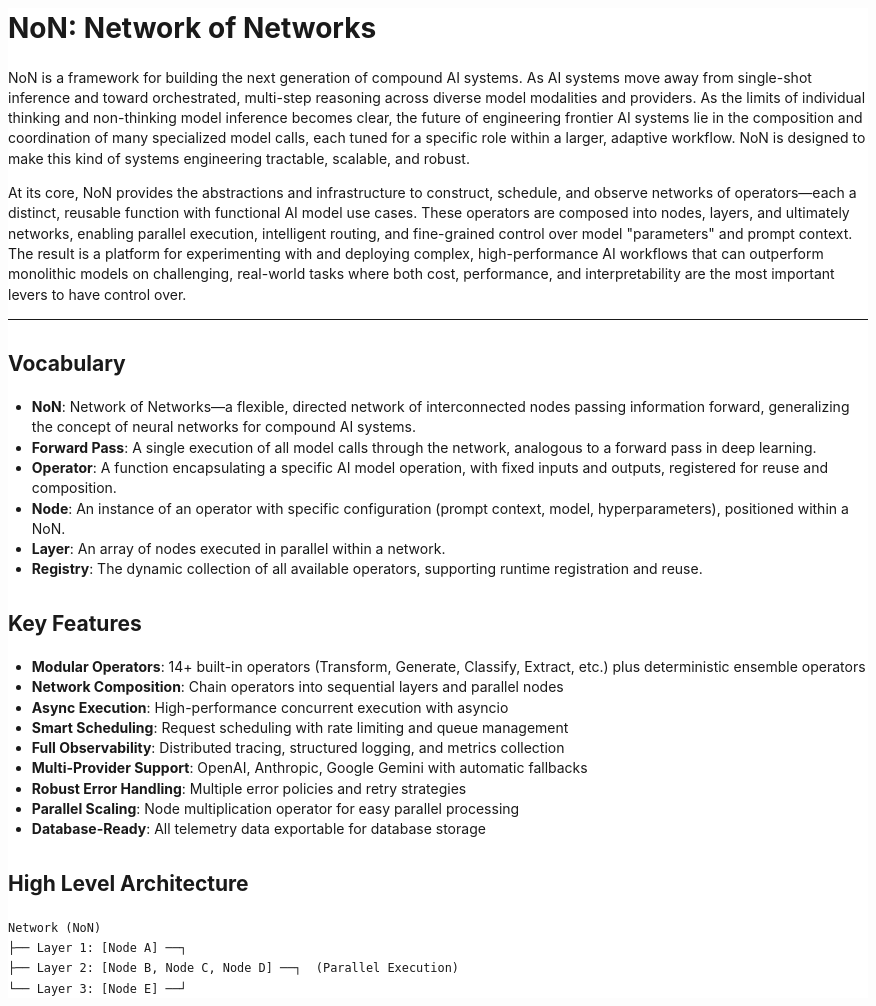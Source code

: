 # NoN: Network of Networks

NoN is a framework for building the next generation of compound AI systems. As AI systems move away from single-shot inference and toward orchestrated, multi-step reasoning across diverse model modalities and providers. As the limits of individual thinking and non-thinking model inference becomes clear, the future of engineering frontier AI systems lie in the composition and coordination of many specialized model calls, each tuned for a specific role within a larger, adaptive workflow. NoN is designed to make this kind of systems engineering tractable, scalable, and robust.

At its core, NoN provides the abstractions and infrastructure to construct, schedule, and observe networks of operators—each a distinct, reusable function with functional AI model use cases. These operators are composed into nodes, layers, and ultimately networks, enabling parallel execution, intelligent routing, and fine-grained control over model "parameters" and prompt context. The result is a platform for experimenting with and deploying complex, high-performance AI workflows that can outperform monolithic models on challenging, real-world tasks where both cost, performance, and interpretability are the most important levers to have control over.

---

## Vocabulary

- **NoN**: Network of Networks—a flexible, directed network of interconnected nodes passing information forward, generalizing the concept of neural networks for compound AI systems.
- **Forward Pass**: A single execution of all model calls through the network, analogous to a forward pass in deep learning.
- **Operator**: A function encapsulating a specific AI model operation, with fixed inputs and outputs, registered for reuse and composition.
- **Node**: An instance of an operator with specific configuration (prompt context, model, hyperparameters), positioned within a NoN.
- **Layer**: An array of nodes executed in parallel within a network.
- **Registry**: The dynamic collection of all available operators, supporting runtime registration and reuse.

## Key Features

- **Modular Operators**: 14+ built-in operators (Transform, Generate, Classify, Extract, etc.) plus deterministic ensemble operators
- **Network Composition**: Chain operators into sequential layers and parallel nodes
- **Async Execution**: High-performance concurrent execution with asyncio
- **Smart Scheduling**: Request scheduling with rate limiting and queue management
- **Full Observability**: Distributed tracing, structured logging, and metrics collection
- **Multi-Provider Support**: OpenAI, Anthropic, Google Gemini with automatic fallbacks
- **Robust Error Handling**: Multiple error policies and retry strategies
- **Parallel Scaling**: Node multiplication operator for easy parallel processing
- **Database-Ready**: All telemetry data exportable for database storage

## High Level Architecture

```
Network (NoN)
├── Layer 1: [Node A] ──┐
├── Layer 2: [Node B, Node C, Node D] ──┐  (Parallel Execution)
└── Layer 3: [Node E] ──┘
```
